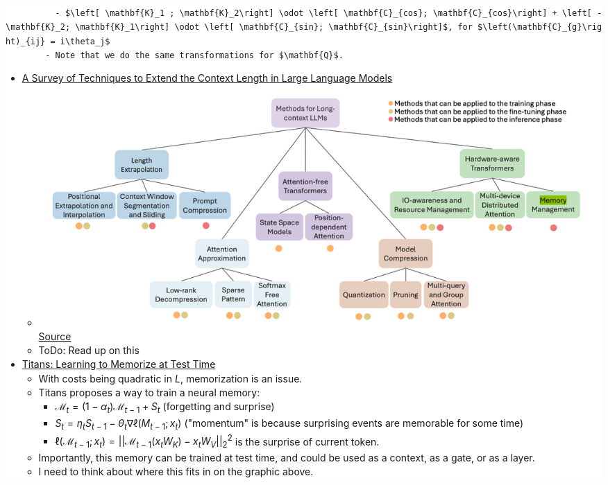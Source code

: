               - $\left[ \mathbf{K}_1 ; \mathbf{K}_2\right] \odot \left[ \mathbf{C}_{cos}; \mathbf{C}_{cos}\right] + \left[ -\mathbf{K}_2; \mathbf{K}_1\right] \odot \left[ \mathbf{C}_{sin}; \mathbf{C}_{sin}\right]$, for $\left(\mathbf{C}_{g}\right)_{ij} = i\theta_j$
            - Note that we do the same transformations for $\mathbf{Q}$. 
- [A Survey of Techniques to Extend the Context Length in Large Language Models](https://arxiv.org/pdf/2402.02244)
  - ![large_context_lengths.png](large_context_lengths.png)[Source](https://arxiv.org/pdf/2402.02244)
  - ToDo: Read up on this
- [Titans: Learning to Memorize at Test Time](https://arxiv.org/pdf/2501.00663)
  - With costs being quadratic in $L$, memorization is an issue. 
  - Titans proposes a way to train a neural memory:
    - $\mathcal{M}_t=\left(1-\alpha_t\right) \mathcal{M}_{t-1}+S_t$ (forgetting and surprise)
    - $S_t=\eta_t S_{t-1}-\theta_t \nabla \ell\left(M_{t-1} ; x_t\right)$ ("momentum" is because surprising events are memorable for some time)
    - $\ell(\mathcal{M}_{t-1}; x_{t}) = ||\mathcal{M}_{t-1}(x_tW_K)-x_tW_V||^2_2$ is the surprise of current token. 
  - Importantly, this memory can be trained at test time, and could be used as a context, as a gate, or as a layer.
  - I need to think about where this fits in on the graphic above.
